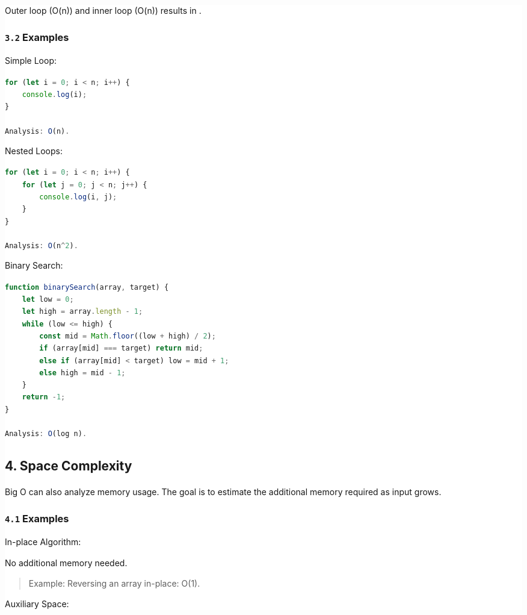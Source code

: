 Outer loop (O(n)) and inner loop (O(n)) results in .

### `3.2` Examples

Simple Loop:
```js
for (let i = 0; i < n; i++) {
    console.log(i);
}

Analysis: O(n).
```

Nested Loops:
```js
for (let i = 0; i < n; i++) {
    for (let j = 0; j < n; j++) {
        console.log(i, j);
    }
}

Analysis: O(n^2).
```

Binary Search:
```js
function binarySearch(array, target) {
    let low = 0;
    let high = array.length - 1;
    while (low <= high) {
        const mid = Math.floor((low + high) / 2);
        if (array[mid] === target) return mid;
        else if (array[mid] < target) low = mid + 1;
        else high = mid - 1;
    }
    return -1;
}

Analysis: O(log n).
```
## __4__. Space Complexity

Big O can also analyze memory usage. The goal is to estimate the additional memory required as input grows.

### `4.1` Examples

In-place Algorithm:

No additional memory needed.

>Example: Reversing an array in-place: O(1).

Auxiliary Space:
